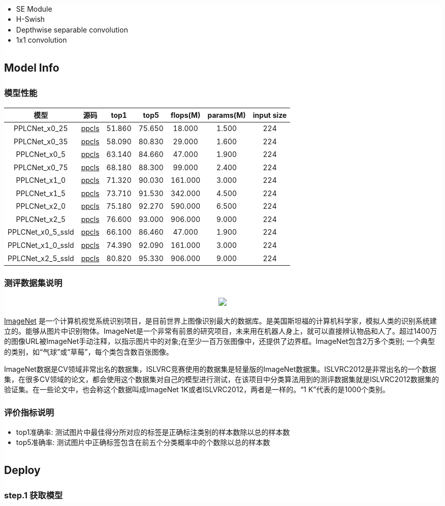 - SE Module
- H-Swish
- Depthwise separable convolution
- 1x1 convolution

## Model Info

### 模型性能

|       模型        |                                                       源码                                                       |  top1  |  top5  | flops(M) | params(M) | input size |
| :---------------: | :--------------------------------------------------------------------------------------------------------------: | :----: | :----: | :------: | :-------: | :--------: |
|   PPLCNet_x0_25   | [ppcls](https://github.com/PaddlePaddle/PaddleClas/blob/v2.4.0/ppcls/arch/backbone/legendary_models/pp_lcnet.py) | 51.860 | 75.650 |  18.000  |   1.500   |    224     |
|   PPLCNet_x0_35   | [ppcls](https://github.com/PaddlePaddle/PaddleClas/blob/v2.4.0/ppcls/arch/backbone/legendary_models/pp_lcnet.py) | 58.090 | 80.830 |  29.000  |   1.600   |    224     |
|   PPLCNet_x0_5    | [ppcls](https://github.com/PaddlePaddle/PaddleClas/blob/v2.4.0/ppcls/arch/backbone/legendary_models/pp_lcnet.py) | 63.140 | 84.660 |  47.000  |   1.900   |    224     |
|   PPLCNet_x0_75   | [ppcls](https://github.com/PaddlePaddle/PaddleClas/blob/v2.4.0/ppcls/arch/backbone/legendary_models/pp_lcnet.py) | 68.180 | 88.300 |  99.000  |   2.400   |    224     |
|   PPLCNet_x1_0    | [ppcls](https://github.com/PaddlePaddle/PaddleClas/blob/v2.4.0/ppcls/arch/backbone/legendary_models/pp_lcnet.py) | 71.320 | 90.030 | 161.000  |   3.000   |    224     |
|   PPLCNet_x1_5    | [ppcls](https://github.com/PaddlePaddle/PaddleClas/blob/v2.4.0/ppcls/arch/backbone/legendary_models/pp_lcnet.py) | 73.710 | 91.530 | 342.000  |   4.500   |    224     |
|   PPLCNet_x2_0    | [ppcls](https://github.com/PaddlePaddle/PaddleClas/blob/v2.4.0/ppcls/arch/backbone/legendary_models/pp_lcnet.py) | 75.180 | 92.270 | 590.000  |   6.500   |    224     |
|   PPLCNet_x2_5    | [ppcls](https://github.com/PaddlePaddle/PaddleClas/blob/v2.4.0/ppcls/arch/backbone/legendary_models/pp_lcnet.py) | 76.600 | 93.000 | 906.000  |   9.000   |    224     |
| PPLCNet_x0_5_ssld | [ppcls](https://github.com/PaddlePaddle/PaddleClas/blob/v2.4.0/ppcls/arch/backbone/legendary_models/pp_lcnet.py) | 66.100 | 86.460 |  47.000  |   1.900   |    224     |
| PPLCNet_x1_0_ssld | [ppcls](https://github.com/PaddlePaddle/PaddleClas/blob/v2.4.0/ppcls/arch/backbone/legendary_models/pp_lcnet.py) | 74.390 | 92.090 | 161.000  |   3.000   |    224     |
| PPLCNet_x2_5_ssld | [ppcls](https://github.com/PaddlePaddle/PaddleClas/blob/v2.4.0/ppcls/arch/backbone/legendary_models/pp_lcnet.py) | 80.820 | 95.330 | 906.000  |   9.000   |    224     |

### 测评数据集说明

<div align=center><img src="../../images/datasets/imagenet.jpg"></div>

[ImageNet](https://image-net.org) 是一个计算机视觉系统识别项目，是目前世界上图像识别最大的数据库。是美国斯坦福的计算机科学家，模拟人类的识别系统建立的。能够从图片中识别物体。ImageNet是一个非常有前景的研究项目，未来用在机器人身上，就可以直接辨认物品和人了。超过1400万的图像URL被ImageNet手动注释，以指示图片中的对象;在至少一百万张图像中，还提供了边界框。ImageNet包含2万多个类别; 一个典型的类别，如“气球”或“草莓”，每个类包含数百张图像。

ImageNet数据是CV领域非常出名的数据集，ISLVRC竞赛使用的数据集是轻量版的ImageNet数据集。ISLVRC2012是非常出名的一个数据集，在很多CV领域的论文，都会使用这个数据集对自己的模型进行测试，在该项目中分类算法用到的测评数据集就是ISLVRC2012数据集的验证集。在一些论文中，也会称这个数据叫成ImageNet 1K或者ISLVRC2012，两者是一样的。“1 K”代表的是1000个类别。

### 评价指标说明

- top1准确率: 测试图片中最佳得分所对应的标签是正确标注类别的样本数除以总的样本数
- top5准确率: 测试图片中正确标签包含在前五个分类概率中的个数除以总的样本数

## Deploy

### step.1 获取模型
